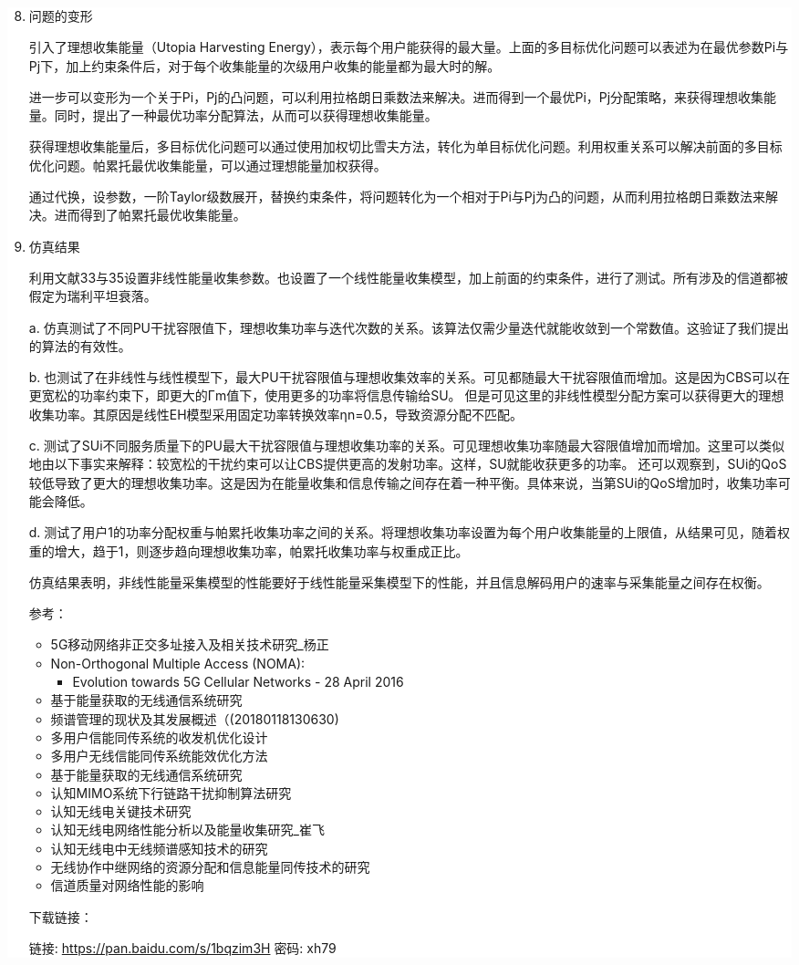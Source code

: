 8. 问题的变形

    引入了理想收集能量（Utopia Harvesting Energy），表示每个用户能获得的最大量。上面的多目标优化问题可以表述为在最优参数Pi与Pj下，加上约束条件后，对于每个收集能量的次级用户收集的能量都为最大时的解。

    进一步可以变形为一个关于Pi，Pj的凸问题，可以利用拉格朗日乘数法来解决。进而得到一个最优Pi，Pj分配策略，来获得理想收集能量。同时，提出了一种最优功率分配算法，从而可以获得理想收集能量。

    获得理想收集能量后，多目标优化问题可以通过使用加权切比雪夫方法，转化为单目标优化问题。利用权重关系可以解决前面的多目标优化问题。帕累托最优收集能量，可以通过理想能量加权获得。

    通过代换，设参数，一阶Taylor级数展开，替换约束条件，将问题转化为一个相对于Pi与Pj为凸的问题，从而利用拉格朗日乘数法来解决。进而得到了帕累托最优收集能量。

9. 仿真结果

    利用文献33与35设置非线性能量收集参数。也设置了一个线性能量收集模型，加上前面的约束条件，进行了测试。所有涉及的信道都被假定为瑞利平坦衰落。

    a. 仿真测试了不同PU干扰容限值下，理想收集功率与迭代次数的关系。该算法仅需少量迭代就能收敛到一个常数值。这验证了我们提出的算法的有效性。

    b. 也测试了在非线性与线性模型下，最大PU干扰容限值与理想收集效率的关系。可见都随最大干扰容限值而增加。这是因为CBS可以在更宽松的功率约束下，即更大的Γm值下，使用更多的功率将信息传输给SU。
    但是可见这里的非线性模型分配方案可以获得更大的理想收集功率。其原因是线性EH模型采用固定功率转换效率ηn=0.5，导致资源分配不匹配。

    c. 测试了SUi不同服务质量下的PU最大干扰容限值与理想收集功率的关系。可见理想收集功率随最大容限值增加而增加。这里可以类似地由以下事实来解释：较宽松的干扰约束可以让CBS提供更高的发射功率。这样，SU就能收获更多的功率。
    还可以观察到，SUi的QoS较低导致了更大的理想收集功率。这是因为在能量收集和信息传输之间存在着一种平衡。具体来说，当第SUi的QoS增加时，收集功率可能会降低。

    d. 测试了用户1的功率分配权重与帕累托收集功率之间的关系。将理想收集功率设置为每个用户收集能量的上限值，从结果可见，随着权重的增大，趋于1，则逐步趋向理想收集功率，帕累托收集功率与权重成正比。

    仿真结果表明，非线性能量采集模型的性能要好于线性能量采集模型下的性能，并且信息解码用户的速率与采集能量之间存在权衡。

    参考：

    * 5G移动网络非正交多址接入及相关技术研究_杨正
    * Non-Orthogonal Multiple Access (NOMA):
        * Evolution towards 5G Cellular Networks - 28 April 2016 
    * 基于能量获取的无线通信系统研究
    * 频谱管理的现状及其发展概述（(20180118130630)
    * 多用户信能同传系统的收发机优化设计
    * 多用户无线信能同传系统能效优化方法
    * 基于能量获取的无线通信系统研究
    * 认知MIMO系统下行链路干扰抑制算法研究
    * 认知无线电关键技术研究
    * 认知无线电网络性能分析以及能量收集研究_崔飞
    * 认知无线电中无线频谱感知技术的研究
    * 无线协作中继网络的资源分配和信息能量同传技术的研究
    * 信道质量对网络性能的影响

    下载链接： 

    链接: https://pan.baidu.com/s/1bqzim3H 密码: xh79